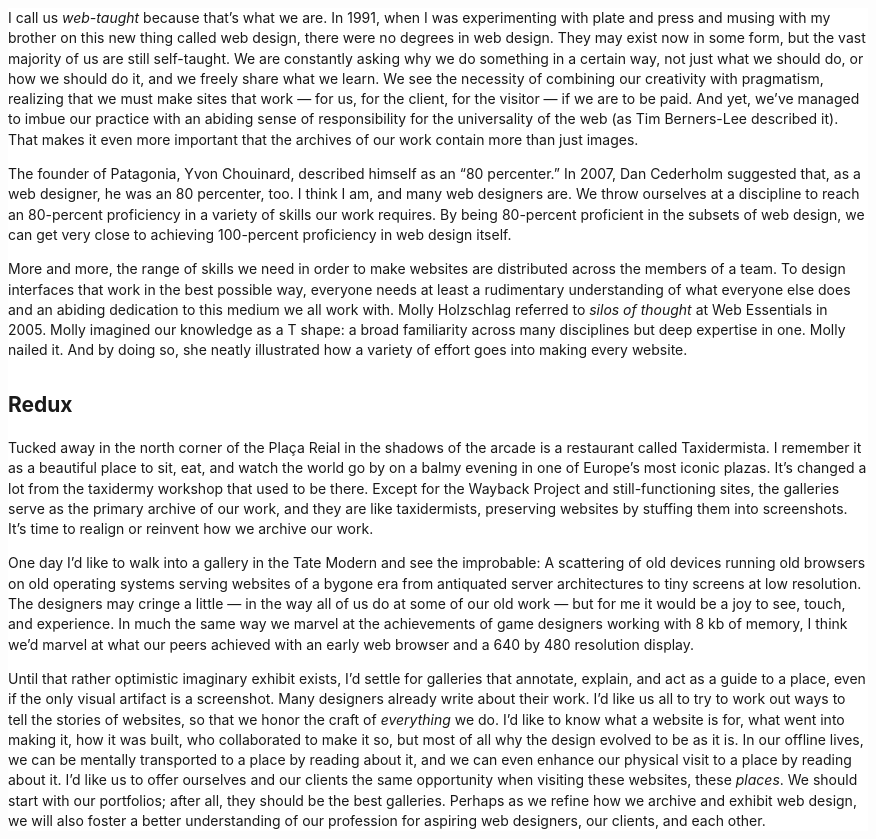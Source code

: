 I call us *web-taught* because that’s what we are. In 1991, when I was experimenting with plate and press and musing with my brother on this new thing called web design, there were no degrees in web design. They may exist now in some form, but the vast majority of us are still self-taught. We are constantly asking why we do something in a certain way, not just what we should do, or how we should do it, and we freely share what we learn. We see the necessity of combining our creativity with pragmatism, realizing that we must make sites that work — for us, for the client, for the visitor — if we are to be paid. And yet, we’ve managed to imbue our practice with an abiding sense of responsibility for the universality of the web (as Tim Berners-Lee described it). That makes it even more important that the archives of our work contain more than just images.

The founder of Patagonia, Yvon Chouinard, described himself as an “80 percenter.” In 2007, Dan Cederholm suggested that, as a web designer, he was an 80 percenter, too. I think I am, and many web designers are. We throw ourselves at a discipline to reach an 80-percent proficiency in a variety of skills our work requires. By being 80-percent proficient in the subsets of web design, we can get very close to achieving 100-percent proficiency in web design itself. 

More and more, the range of skills we need in order to make websites are distributed across the members of a team. To design interfaces that work in the best possible way, everyone needs at least a rudimentary understanding of what everyone else does and an abiding dedication to this medium we all work with. Molly Holzschlag referred to *silos of thought* at Web Essentials in 2005. Molly imagined our knowledge as a T shape: a broad familiarity across many disciplines but deep expertise in one. Molly nailed it. And by doing so, she neatly illustrated how a variety of effort goes into making every website.

## Redux

Tucked away in the north corner of the Plaça Reial in the shadows of the arcade is a restaurant called Taxidermista. I remember it as a beautiful place to sit, eat, and watch the world go by on a balmy evening in one of Europe’s most iconic plazas. It’s changed a lot from the taxidermy workshop that used to be there. Except for the Wayback Project and still-functioning sites, the galleries serve as the primary archive of our work, and they are like taxidermists, preserving websites by stuffing them into screenshots. It’s time to realign or reinvent how we archive our work.

One day I’d like to walk into a gallery in the Tate Modern and see the improbable: A scattering of old devices running old browsers on old operating systems serving websites of a bygone era from antiquated server architectures to tiny screens at low resolution. The designers may cringe a little — in the way all of us do at some of our old work — but for me it would be a joy to see, touch, and experience. In much the same way we marvel at the achievements of game designers working with 8 kb of memory, I think we’d marvel at what our peers achieved with an early web browser and a 640 by 480 resolution display.

Until that rather optimistic imaginary exhibit exists, I’d settle for galleries that annotate, explain, and act as a guide to a place, even if the only visual artifact is a screenshot. Many designers already write about their work. I’d like us all to try to work out ways to tell the stories of websites, so that we honor the craft of *everything* we do. I’d like to know what a website is for, what went into making it, how it was built, who collaborated to make it so, but most of all why the design evolved to be as it is. In our offline lives, we can be mentally transported to a place by reading about it, and we can even enhance our physical visit to a place by reading about it. I’d like us to offer ourselves and our clients the same opportunity when visiting these websites, these *places*. We should start with our portfolios; after all, they should be the best galleries. Perhaps as we refine how we archive and exhibit web design, we will also foster a better understanding of our profession for aspiring web designers, our clients, and each other.